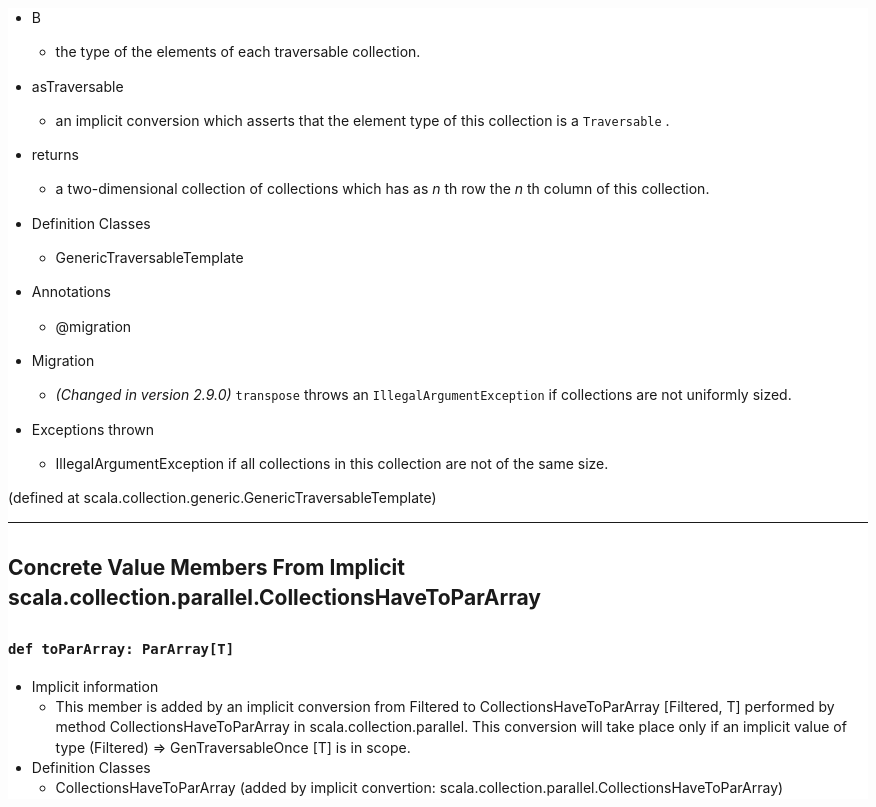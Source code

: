 * B
  * the type of the elements of each traversable collection.
* asTraversable
  * an implicit conversion which asserts that the element type of this
    collection is a `Traversable` .
* returns
  * a two-dimensional collection of collections which has as _n_ th row the _n_
    th column of this collection.

* Definition Classes
  * GenericTraversableTemplate
* Annotations
  * @migration
* Migration
  * _(Changed in version 2.9.0)_  `transpose` throws an
     `IllegalArgumentException` if collections are not uniformly sized.
* Exceptions thrown
  * IllegalArgumentException if all collections in this collection are not of
    the same size.

(defined at scala.collection.generic.GenericTraversableTemplate)


--------------------------------------------------------------------------------
Concrete Value Members From Implicit scala.collection.parallel.CollectionsHaveToParArray
--------------------------------------------------------------------------------


### `def toParArray: ParArray[T]`                                            ###

* Implicit information
  * This member is added by an implicit conversion from Filtered to
    CollectionsHaveToParArray [Filtered, T] performed by method
    CollectionsHaveToParArray in scala.collection.parallel. This conversion will
    take place only if an implicit value of type (Filtered) ⇒ GenTraversableOnce
    [T] is in scope.
* Definition Classes
  * CollectionsHaveToParArray
(added by implicit convertion: scala.collection.parallel.CollectionsHaveToParArray)
